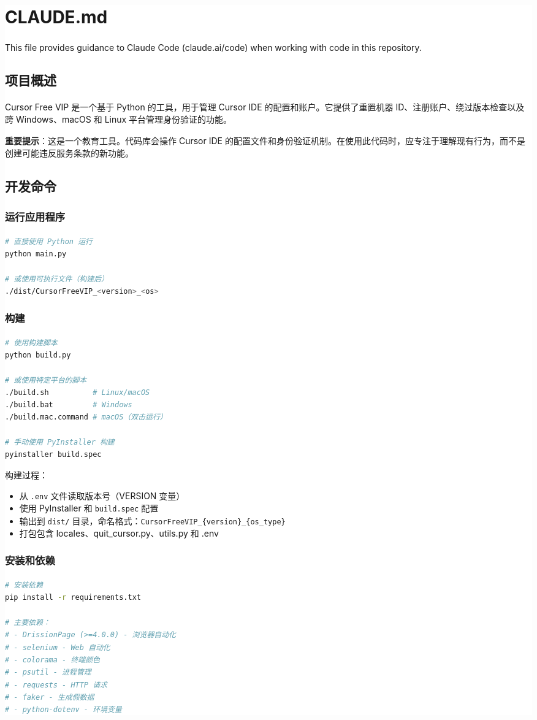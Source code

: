 # CLAUDE.md

This file provides guidance to Claude Code (claude.ai/code) when working with code in this repository.

## 项目概述

Cursor Free VIP 是一个基于 Python 的工具，用于管理 Cursor IDE 的配置和账户。它提供了重置机器 ID、注册账户、绕过版本检查以及跨 Windows、macOS 和 Linux 平台管理身份验证的功能。

**重要提示**：这是一个教育工具。代码库会操作 Cursor IDE 的配置文件和身份验证机制。在使用此代码时，应专注于理解现有行为，而不是创建可能违反服务条款的新功能。

## 开发命令

### 运行应用程序

```bash
# 直接使用 Python 运行
python main.py

# 或使用可执行文件（构建后）
./dist/CursorFreeVIP_<version>_<os>
```

### 构建

```bash
# 使用构建脚本
python build.py

# 或使用特定平台的脚本
./build.sh          # Linux/macOS
./build.bat         # Windows
./build.mac.command # macOS（双击运行）

# 手动使用 PyInstaller 构建
pyinstaller build.spec
```

构建过程：
- 从 `.env` 文件读取版本号（VERSION 变量）
- 使用 PyInstaller 和 `build.spec` 配置
- 输出到 `dist/` 目录，命名格式：`CursorFreeVIP_{version}_{os_type}`
- 打包包含 locales、quit_cursor.py、utils.py 和 .env

### 安装和依赖

```bash
# 安装依赖
pip install -r requirements.txt

# 主要依赖：
# - DrissionPage (>=4.0.0) - 浏览器自动化
# - selenium - Web 自动化
# - colorama - 终端颜色
# - psutil - 进程管理
# - requests - HTTP 请求
# - faker - 生成假数据
# - python-dotenv - 环境变量
```
